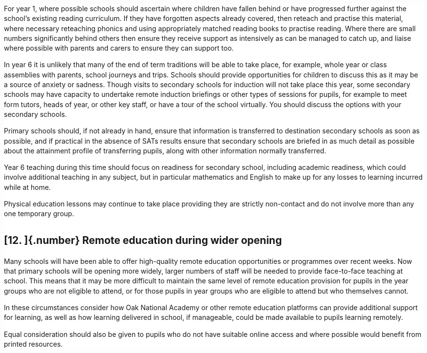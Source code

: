 For year 1, where possible schools should ascertain where children have
fallen behind or have progressed further against the school’s existing
reading curriculum. If they have forgotten aspects already covered, then
reteach and practise this material, where necessary reteaching phonics
and using appropriately matched reading books to practise reading. Where
there are small numbers significantly behind others then ensure they
receive support as intensively as can be managed to catch up, and liaise
where possible with parents and carers to ensure they can support too.

In year 6 it is unlikely that many of the end of term traditions will be
able to take place, for example, whole year or class assemblies with
parents, school journeys and trips. Schools should provide opportunities
for children to discuss this as it may be a source of anxiety or
sadness. Though visits to secondary schools for induction will not take
place this year, some secondary schools may have capacity to undertake
remote induction briefings or other types of sessions for pupils, for
example to meet form tutors, heads of year, or other key staff, or have
a tour of the school virtually. You should discuss the options with your
secondary schools.

Primary schools should, if not already in hand, ensure that information
is transferred to destination secondary schools as soon as possible, and
if practical in the absence of SATs results ensure that secondary
schools are briefed in as much detail as possible about the attainment
profile of transferring pupils, along with other information normally
transferred.

Year 6 teaching during this time should focus on readiness for secondary
school, including academic readiness, which could involve additional
teaching in any subject, but in particular mathematics and English to
make up for any losses to learning incurred while at home.

Physical education lessons may continue to take place providing they are
strictly non-contact and do not involve more than any one temporary
group.

[12. ]{.number} Remote education during wider opening
-----------------------------------------------------

Many schools will have been able to offer high-quality remote education
opportunities or programmes over recent weeks. Now that primary schools
will be opening more widely, larger numbers of staff will be needed to
provide face-to-face teaching at school. This means that it may be more
difficult to maintain the same level of remote education provision for
pupils in the year groups who are not eligible to attend, or for those
pupils in year groups who are eligible to attend but who themselves
cannot.

In these circumstances consider how Oak National Academy or other remote
education platforms can provide additional support for learning, as well
as how learning delivered in school, if manageable, could be made
available to pupils learning remotely.

Equal consideration should also be given to pupils who do not have
suitable online access and where possible would benefit from printed
resources.
